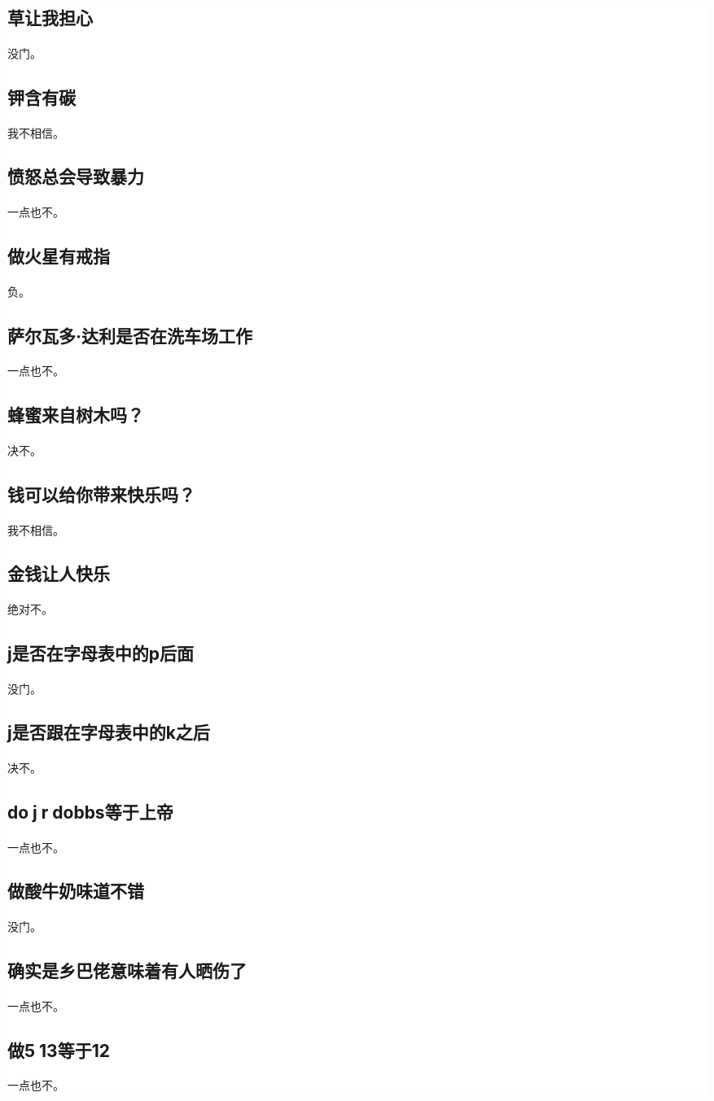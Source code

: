 ## 草让我担心
没门。

## 钾含有碳
我不相信。

## 愤怒总会导致暴力
一点也不。

## 做火星有戒指
负。

## 萨尔瓦多·达利是否在洗车场工作
一点也不。

## 蜂蜜来自树木吗？
决不。

## 钱可以给你带来快乐吗？
我不相信。

## 金钱让人快乐
绝对不。

##  j是否在字母表中的p后面
没门。

##  j是否跟在字母表中的k之后
决不。

##  do j r dobbs等于上帝
一点也不。

## 做酸牛奶味道不错
没门。

## 确实是乡巴佬意味着有人晒伤了
一点也不。

## 做5 13等于12
一点也不。
